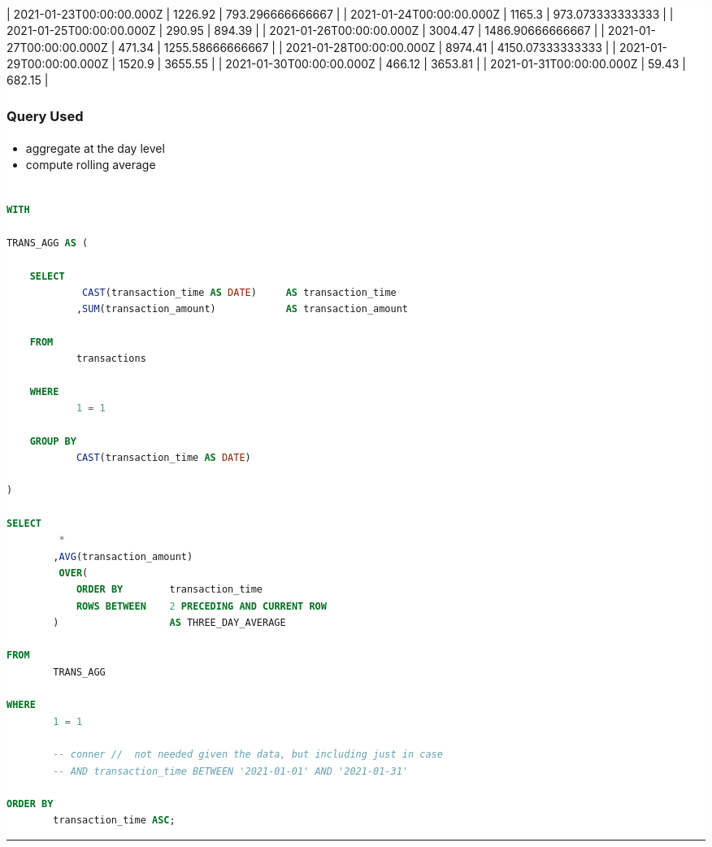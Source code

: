 | 2021-01-23T00:00:00.000Z | 1226.92            | 793.296666666667  |
| 2021-01-24T00:00:00.000Z | 1165.3             | 973.073333333333  |
| 2021-01-25T00:00:00.000Z | 290.95             | 894.39            |
| 2021-01-26T00:00:00.000Z | 3004.47            | 1486.90666666667  |
| 2021-01-27T00:00:00.000Z | 471.34             | 1255.58666666667  |
| 2021-01-28T00:00:00.000Z | 8974.41            | 4150.07333333333  |
| 2021-01-29T00:00:00.000Z | 1520.9             | 3655.55           |
| 2021-01-30T00:00:00.000Z | 466.12             | 3653.81           |
| 2021-01-31T00:00:00.000Z | 59.43              | 682.15            |


### Query Used

- aggregate at the day level
- compute rolling average

```SQL

WITH

TRANS_AGG AS (

    SELECT
             CAST(transaction_time AS DATE)     AS transaction_time
            ,SUM(transaction_amount)            AS transaction_amount

    FROM
            transactions

    WHERE
            1 = 1

    GROUP BY
            CAST(transaction_time AS DATE)

)

SELECT
         *
        ,AVG(transaction_amount)
         OVER(
            ORDER BY        transaction_time
            ROWS BETWEEN    2 PRECEDING AND CURRENT ROW
        )                   AS THREE_DAY_AVERAGE

FROM
        TRANS_AGG

WHERE
        1 = 1

        -- conner //  not needed given the data, but including just in case
        -- AND transaction_time BETWEEN '2021-01-01' AND '2021-01-31'

ORDER BY
        transaction_time ASC;

```

---